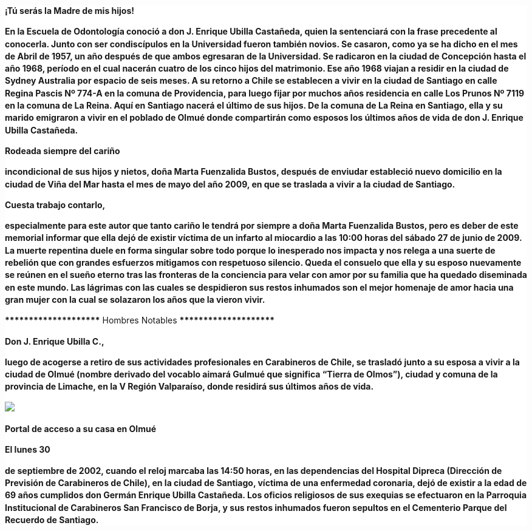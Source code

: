 **¡Tú serás la Madre de mis hijos!**

**En la Escuela de Odontología conoció a don J. Enrique Ubilla Castañeda, quien la sentenciará con la frase precedente al conocerla. Junto con ser condiscípulos en la Universidad fueron también novios. Se casaron, como ya se ha dicho en el mes de Abril de 1957, un año después de que ambos egresaran de la Universidad. Se radicaron en la ciudad de Concepción hasta el año 1968, período en el cual nacerán cuatro de los cinco hijos del matrimonio. Ese año 1968 viajan a residir en la ciudad de Sydney Australia por espacio de seis meses. A su retorno a Chile se establecen a vivir en la ciudad de Santiago en calle Regina Pascis Nº 774-A en la comuna de Providencia, para luego fijar por muchos años residencia en calle Los Prunos Nº 7119 en la comuna de La Reina. Aquí en Santiago nacerá el último de sus hijos. De la comuna de La Reina en Santiago, ella y su marido emigraron a vivir en el poblado de Olmué donde compartirán como esposos los últimos años de vida de don J. Enrique Ubilla Castañeda.**

**Rodeada siempre del cariño**

**incondicional de sus hijos y nietos, doña Marta Fuenzalida Bustos, después de enviudar estableció nuevo domicilio en la ciudad de Viña del Mar hasta el mes de mayo del año 2009, en que se traslada a vivir a la ciudad de Santiago.** 

**Cuesta trabajo contarlo,**

**especialmente para este autor que tanto cariño le tendrá por siempre a doña Marta Fuenzalida Bustos, pero es deber de este memorial informar que ella dejó de existir víctima de un infarto al miocardio a las 10:00 horas del sábado 27 de junio de 2009. La muerte repentina duele en forma singular sobre todo porque lo inesperado nos impacta y nos relega a una suerte de rebelión que con grandes esfuerzos mitigamos con respetuoso silencio. Queda el consuelo que ella y su esposo nuevamente se reúnen en el sueño eterno tras las fronteras de la conciencia para velar con amor por su familia que ha quedado diseminada en este mundo. Las lágrimas con las cuales se despidieron sus restos inhumados son el mejor homenaje de amor hacia una gran mujer con la cual se solazaron los años que la vieron vivir.**

__\*\*\*\*\*\*\*\*\*\*\*\*\*\*\*\*\*\*\*\*__ Hombres Notables __\*\*\*\*\*\*\*\*\*\*\*\*\*\*\*\*\*\*\*\*__  

**Don J. Enrique Ubilla C.,**

**luego de acogerse a retiro de sus actividades profesionales en Carabineros de Chile, se trasladó junto a su esposa a vivir a la ciudad de Olmué (nombre derivado del vocablo aimará Gulmué que significa “Tierra de Olmos”), ciudad y comuna de la provincia de Limache, en la V Región Valparaíso, donde residirá sus últimos años de vida.**

**[![](https://sites.google.com/site/72enriqueubillacastaneda/_/rsrc/1320168773236/home/Portal%20casa%20Olmu%C3%A9.jpg)](https://sites.google.com/site/72enriqueubillacastaneda/home/Portal%20casa%20Olmu%C3%A9.jpg?attredirects=0)**

**Portal de acceso a su casa en Olmué**

**El lunes 30**

**de septiembre de 2002, cuando el reloj marcaba las 14:50 horas, en las dependencias del Hospital Dipreca (Dirección de Previsión de Carabineros de Chile), en la ciudad de Santiago, víctima de una enfermedad coronaria, dejó de existir a la edad de 69 años cumplidos don Germán Enrique Ubilla Castañeda. Los oficios religiosos de sus exequias se efectuaron en la Parroquia Institucional de Carabineros San Francisco de Borja, y sus restos inhumados fueron sepultos en el Cementerio Parque del Recuerdo de Santiago.**
